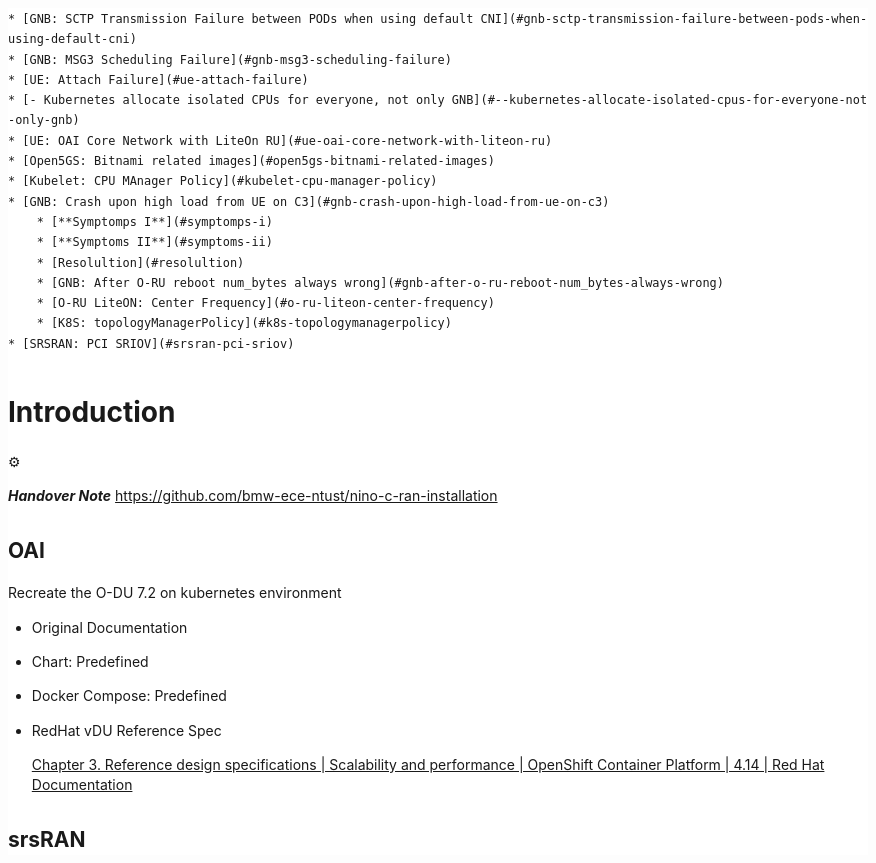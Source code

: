     * [GNB: SCTP Transmission Failure between PODs when using default CNI](#gnb-sctp-transmission-failure-between-pods-when-using-default-cni)
    * [GNB: MSG3 Scheduling Failure](#gnb-msg3-scheduling-failure)
    * [UE: Attach Failure](#ue-attach-failure)
    * [- Kubernetes allocate isolated CPUs for everyone, not only GNB](#--kubernetes-allocate-isolated-cpus-for-everyone-not-only-gnb)
    * [UE: OAI Core Network with LiteOn RU](#ue-oai-core-network-with-liteon-ru)
    * [Open5GS: Bitnami related images](#open5gs-bitnami-related-images)
    * [Kubelet: CPU MAnager Policy](#kubelet-cpu-manager-policy)
    * [GNB: Crash upon high load from UE on C3](#gnb-crash-upon-high-load-from-ue-on-c3)
        * [**Symptomps I**](#symptomps-i)
        * [**Symptoms II**](#symptoms-ii)
        * [Resolultion](#resolultion)
        * [GNB: After O-RU reboot num_bytes always wrong](#gnb-after-o-ru-reboot-num_bytes-always-wrong)
        * [O-RU LiteON: Center Frequency](#o-ru-liteon-center-frequency)
        * [K8S: topologyManagerPolicy](#k8s-topologymanagerpolicy)
    * [SRSRAN: PCI SRIOV](#srsran-pci-sriov)




# Introduction

<aside>
⚙

***Handover Note***
https://github.com/bmw-ece-ntust/nino-c-ran-installation

</aside>

## OAI

Recreate the O-DU 7.2 on kubernetes environment

- Original Documentation

    [](https://gitlab.eurecom.fr/oai/openairinterface5g/-/blob/develop/doc/ORAN_FHI7.2_Tutorial.md#common)

- Chart: Predefined

    [](https://gitlab.eurecom.fr/oai/orchestration/charts/-/tree/oai-gnb-fhi-72?ref_type=heads)

- Docker Compose: Predefined

    [](https://gitlab.eurecom.fr/oai/openairinterface5g/-/blob/develop/ci-scripts/yaml_files/sa_fhi_7.2_vvdn_gnb/docker-compose.yml?ref_type=heads)

- RedHat vDU Reference Spec

    [Chapter 3. Reference design specifications | Scalability and performance | OpenShift Container Platform | 4.14 | Red Hat Documentation](https://docs.redhat.com/en/documentation/openshift_container_platform/4.14/html/scalability_and_performance/reference-design-specifications)


## srsRAN
